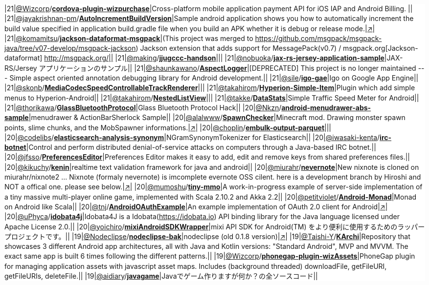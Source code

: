 |21|[@Wizcorp](https://github.com/Wizcorp)/[**cordova-plugin-wizpurchase**](https://github.com/Wizcorp/cordova-plugin-wizpurchase)|Cross-platform mobile application payment API for iOS IAP and Android Billing. ||
|21|[@jayakrishnan-pm](https://github.com/jayakrishnan-pm)/[**AutoIncrementBuildVersion**](https://github.com/jayakrishnan-pm/AutoIncrementBuildVersion)|Sample android application shows you how to automatically increment the build value specified in application build.gradle file when you build an APK whether it is debug or release mode.|[:arrow_upper_right:](http://devdeeds.com/auto-increment-build-number-using-gradle-in-android/)|
|21|[@komamitsu](https://github.com/komamitsu)/[**jackson-dataformat-msgpack**](https://github.com/komamitsu/jackson-dataformat-msgpack)|(This project was merged to https://github.com/msgpack/msgpack-java/tree/v07-develop/msgpack-jackson) Jackson extension that adds support for MessagePack(v0.7) / msgpack.org[Jackson-dataformat] http://msgpack.org/||
|21|[@making](https://github.com/making)/[**jjugccc-handson**](https://github.com/making/jjugccc-handson)|||
|21|[@nobuoka](https://github.com/nobuoka)/[**jax-rs-jersey-application-sample**](https://github.com/nobuoka/jax-rs-jersey-application-sample)|JAX-RS/Jersey アプリケーションのサンプル||
|21|[@shaunkawano](https://github.com/shaunkawano)/[**AspectLogger**](https://github.com/shaunkawano/AspectLogger)|[DEPRECATED] This project is no longer maintained --- Simple aspect oriented annotation debugging library for Android development.||
|21|[@sile](https://github.com/sile)/[**igo-gae**](https://github.com/sile/igo-gae)|Igo on Google App Engine||
|21|[@skonb](https://github.com/skonb)/[**MediaCodecSpeedControllableTrackRenderer**](https://github.com/skonb/MediaCodecSpeedControllableTrackRenderer)|||
|21|[@takahirom](https://github.com/takahirom)/[**Hyperion-Simple-Item**](https://github.com/takahirom/Hyperion-Simple-Item)|Plugin which add simple menus to Hyperion-Android||
|21|[@takahirom](https://github.com/takahirom)/[**NestedListView**](https://github.com/takahirom/NestedListView)|||
|21|[@takke](https://github.com/takke)/[**DataStats**](https://github.com/takke/DataStats)|Simple Traffic Speed Meter for Android||
|21|[@thorikawa](https://github.com/thorikawa)/[**GlassBluetoothProtocol**](https://github.com/thorikawa/GlassBluetoothProtocol)|Glass Bluetooth Protocol Hack||
|20|[@Nkzn](https://github.com/Nkzn)/[**android-menudrawer-abs-sample**](https://github.com/Nkzn/android-menudrawer-abs-sample)|menudrawer & ActionBarSherlock Sample||
|20|[@alalwww](https://github.com/alalwww)/[**SpawnChecker**](https://github.com/alalwww/SpawnChecker)|Minecraft mod. Drawing monster spawn points, slime chunks, and the MobSpawner informations.|[:arrow_upper_right:](http://goo.gl/S6sKE)|
|20|[@choplin](https://github.com/choplin)/[**embulk-output-parquet**](https://github.com/choplin/embulk-output-parquet)|||
|20|[@codelibs](https://github.com/codelibs)/[**elasticsearch-analysis-synonym**](https://github.com/codelibs/elasticsearch-analysis-synonym)|NGramSynonymTokenizer for Elasticsearch||
|20|[@iwasaki-kenta](https://github.com/iwasaki-kenta)/[**irc-botnet**](https://github.com/iwasaki-kenta/irc-botnet)|Control and perform distributed denial-of-service attacks on computers through a Java-based IRC botnet.||
|20|[@jfsso](https://github.com/jfsso)/[**PreferencesEditor**](https://github.com/jfsso/PreferencesEditor)|Preferences Editor makes it easy to add, edit and remove keys from shared preferences files.||
|20|[@kikuchy](https://github.com/kikuchy)/[**kenin**](https://github.com/kikuchy/kenin)|realtime text validation framework for java and android||
|20|[@miurahr](https://github.com/miurahr)/[**nevernote**](https://github.com/miurahr/nevernote)|New nixnote is cloned on miurahr/nixnote2 ... Nixnote (formaly nevernote) is imcomplete evernote OSS cilent. here is a development branch by Hiroshi and NOT a offical one. please see below.|[:arrow_upper_right:](http://sourceforge.net/projects/nevernote/develop)|
|20|[@mumoshu](https://github.com/mumoshu)/[**tiny-mmo**](https://github.com/mumoshu/tiny-mmo)|A work-in-progress example of server-side implementation of a tiny massive multi-player online game, implemented with Scala 2.10.2 and  Akka 2.2||
|20|[@petitviolet](https://github.com/petitviolet)/[**Android-Monad**](https://github.com/petitviolet/Android-Monad)|Monad on Android like Scala||
|20|[@tnj](https://github.com/tnj)/[**AndroidOAuthExample**](https://github.com/tnj/AndroidOAuthExample)|An example implementation of OAuth 2.0 client for Android|[:arrow_upper_right:](http://www.atmarkit.co.jp/fsmart/articles/androidmixi/01.html)|
|20|[@uPhyca](https://github.com/uPhyca)/[**idobata4j**](https://github.com/uPhyca/idobata4j)|Idobata4J is a Idobata(https://idobata.io) API binding library for the Java language licensed under Apache License 2.0.||
|20|[@yoichiro](https://github.com/yoichiro)/[**mixiAndroidSDKWrapper**](https://github.com/yoichiro/mixiAndroidSDKWrapper)|mixi API SDK for Android(TM) をより便利に使用するためのラッパープロジェクトです。||
|19|[@Nodeclipse](https://github.com/Nodeclipse)/[**nodeclipse-bak**](https://github.com/Nodeclipse/nodeclipse-bak)|nodeclipse (old 0.1.8 version)|[:arrow_upper_right:](http://www.nodeclipse.org/)|
|19|[@Taishi-Y](https://github.com/Taishi-Y)/[**KArchi**](https://github.com/Taishi-Y/KArchi)|Repository that showcases 3 different Android app architectures, all with Java and Kotlin versions: "Standard Android", MVP and MVVM. The exact same app is built 6 times following the different patterns.||
|19|[@Wizcorp](https://github.com/Wizcorp)/[**phonegap-plugin-wizAssets**](https://github.com/Wizcorp/phonegap-plugin-wizAssets)|PhoneGap plugin for managing application assets with javascript asset maps. Includes (background threaded) downloadFile, getFileURI, getFileURIs, deleteFile.||
|19|[@aidiary](https://github.com/aidiary)/[**javagame**](https://github.com/aidiary/javagame)|Javaでゲーム作りますが何か？の全ソースコード||